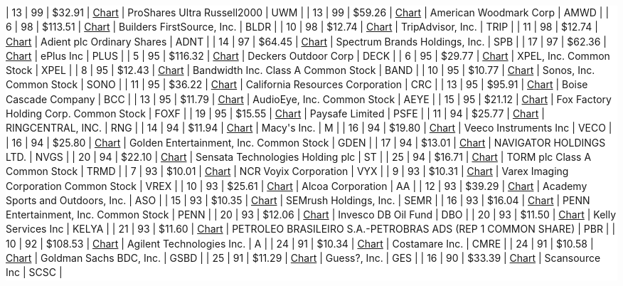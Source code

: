 | 13 | 99 | $32.91 | [Chart](https://www.tradingview.com/chart/?symbol=UWM) | ProShares Ultra Russell2000 | UWM |
| 13 | 99 | $59.26 | [Chart](https://www.tradingview.com/chart/?symbol=AMWD) | American Woodmark Corp | AMWD |
| 6 | 98 | $113.51 | [Chart](https://www.tradingview.com/chart/?symbol=BLDR) | Builders FirstSource, Inc. | BLDR |
| 10 | 98 | $12.74 | [Chart](https://www.tradingview.com/chart/?symbol=TRIP) | TripAdvisor, Inc. | TRIP |
| 11 | 98 | $12.74 | [Chart](https://www.tradingview.com/chart/?symbol=ADNT) | Adient plc Ordinary Shares | ADNT |
| 14 | 97 | $64.45 | [Chart](https://www.tradingview.com/chart/?symbol=SPB) | Spectrum Brands Holdings, Inc. | SPB |
| 17 | 97 | $62.36 | [Chart](https://www.tradingview.com/chart/?symbol=PLUS) | ePlus Inc | PLUS |
| 5 | 95 | $116.32 | [Chart](https://www.tradingview.com/chart/?symbol=DECK) | Deckers Outdoor Corp | DECK |
| 6 | 95 | $29.77 | [Chart](https://www.tradingview.com/chart/?symbol=XPEL) | XPEL, Inc. Common Stock | XPEL |
| 8 | 95 | $12.43 | [Chart](https://www.tradingview.com/chart/?symbol=BAND) | Bandwidth Inc. Class A Common Stock | BAND |
| 10 | 95 | $10.77 | [Chart](https://www.tradingview.com/chart/?symbol=SONO) | Sonos, Inc. Common Stock | SONO |
| 11 | 95 | $36.22 | [Chart](https://www.tradingview.com/chart/?symbol=CRC) | California Resources Corporation | CRC |
| 13 | 95 | $95.91 | [Chart](https://www.tradingview.com/chart/?symbol=BCC) | Boise Cascade Company | BCC |
| 13 | 95 | $11.79 | [Chart](https://www.tradingview.com/chart/?symbol=AEYE) | AudioEye, Inc. Common Stock | AEYE |
| 15 | 95 | $21.12 | [Chart](https://www.tradingview.com/chart/?symbol=FOXF) | Fox Factory Holding Corp. Common Stock | FOXF |
| 19 | 95 | $15.55 | [Chart](https://www.tradingview.com/chart/?symbol=PSFE) | Paysafe Limited | PSFE |
| 11 | 94 | $25.77 | [Chart](https://www.tradingview.com/chart/?symbol=RNG) | RINGCENTRAL, INC. | RNG |
| 14 | 94 | $11.94 | [Chart](https://www.tradingview.com/chart/?symbol=M) | Macy's Inc. | M |
| 16 | 94 | $19.80 | [Chart](https://www.tradingview.com/chart/?symbol=VECO) | Veeco Instruments Inc | VECO |
| 16 | 94 | $25.80 | [Chart](https://www.tradingview.com/chart/?symbol=GDEN) | Golden Entertainment, Inc. Common Stock | GDEN |
| 17 | 94 | $13.01 | [Chart](https://www.tradingview.com/chart/?symbol=NVGS) | NAVIGATOR HOLDINGS LTD. | NVGS |
| 20 | 94 | $22.10 | [Chart](https://www.tradingview.com/chart/?symbol=ST) | Sensata Technologies Holding plc | ST |
| 25 | 94 | $16.71 | [Chart](https://www.tradingview.com/chart/?symbol=TRMD) | TORM plc Class A Common Stock | TRMD |
| 7 | 93 | $10.01 | [Chart](https://www.tradingview.com/chart/?symbol=VYX) | NCR Voyix Corporation | VYX |
| 9 | 93 | $10.31 | [Chart](https://www.tradingview.com/chart/?symbol=VREX) | Varex Imaging Corporation Common Stock | VREX |
| 10 | 93 | $25.61 | [Chart](https://www.tradingview.com/chart/?symbol=AA) | Alcoa Corporation | AA |
| 12 | 93 | $39.29 | [Chart](https://www.tradingview.com/chart/?symbol=ASO) | Academy Sports and Outdoors, Inc. | ASO |
| 15 | 93 | $10.35 | [Chart](https://www.tradingview.com/chart/?symbol=SEMR) | SEMrush Holdings, Inc. | SEMR |
| 16 | 93 | $16.04 | [Chart](https://www.tradingview.com/chart/?symbol=PENN) | PENN Entertainment, Inc. Common Stock | PENN |
| 20 | 93 | $12.06 | [Chart](https://www.tradingview.com/chart/?symbol=DBO) | Invesco DB Oil Fund | DBO |
| 20 | 93 | $11.50 | [Chart](https://www.tradingview.com/chart/?symbol=KELYA) | Kelly Services Inc | KELYA |
| 21 | 93 | $11.60 | [Chart](https://www.tradingview.com/chart/?symbol=PBR) | PETROLEO BRASILEIRO S.A.-PETROBRAS ADS (REP 1 COMMON SHARE) | PBR |
| 10 | 92 | $108.53 | [Chart](https://www.tradingview.com/chart/?symbol=A) | Agilent Technologies Inc. | A |
| 24 | 91 | $10.34 | [Chart](https://www.tradingview.com/chart/?symbol=CMRE) | Costamare Inc. | CMRE |
| 24 | 91 | $10.58 | [Chart](https://www.tradingview.com/chart/?symbol=GSBD) | Goldman Sachs BDC, Inc. | GSBD |
| 25 | 91 | $11.29 | [Chart](https://www.tradingview.com/chart/?symbol=GES) | Guess?, Inc. | GES |
| 16 | 90 | $33.39 | [Chart](https://www.tradingview.com/chart/?symbol=SCSC) | Scansource Inc | SCSC |